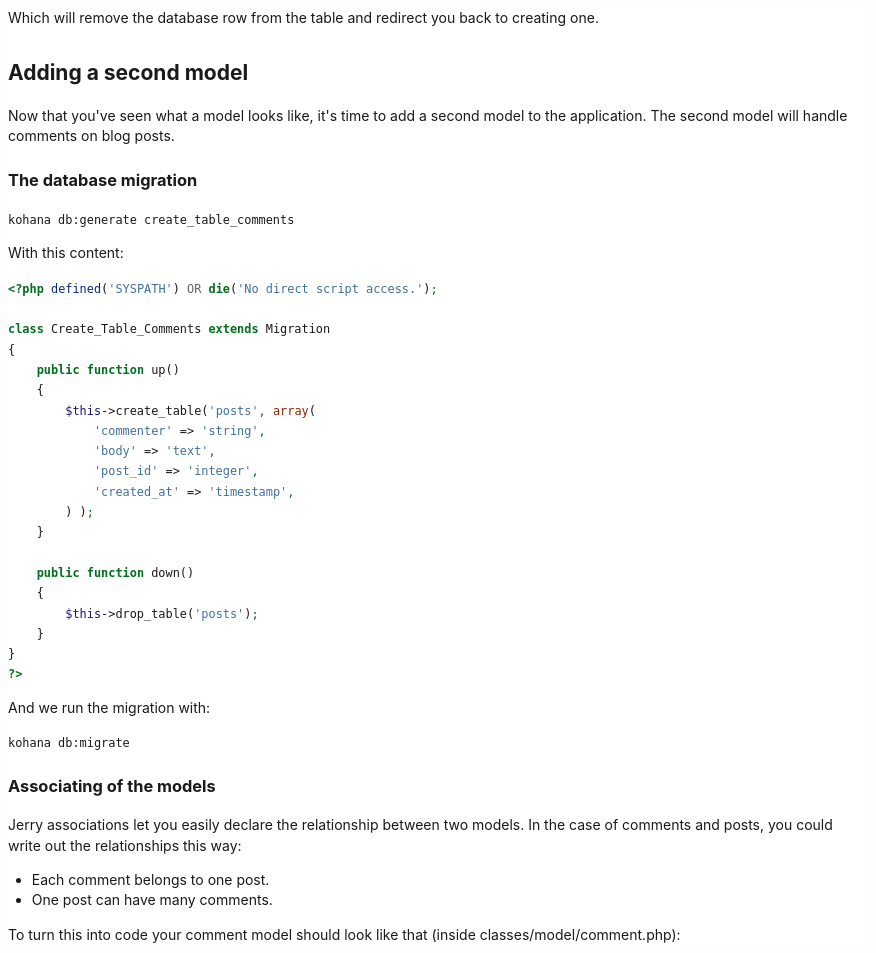
Which will remove the database row from the table and redirect you back to creating one.


## Adding a second model

Now that you've seen what a model looks like, it's time to add a second model to the application. The second model will handle comments on blog posts.


### The database migration

```
kohana db:generate create_table_comments
```

With this content:

```php
<?php defined('SYSPATH') OR die('No direct script access.');

class Create_Table_Comments extends Migration
{
	public function up()
	{
		$this->create_table('posts', array( 
			'commenter' => 'string',
			'body' => 'text',
			'post_id' => 'integer',
			'created_at' => 'timestamp',
		) );
	}
	
	public function down()
	{
		$this->drop_table('posts');
	}
}
?>
```

And we run the migration with:

```
kohana db:migrate
```


### Associating of the models

Jerry associations let you easily declare the relationship between two models. In the case of comments and posts, you could write out the relationships this way:

* Each comment belongs to one post.
* One post can have many comments.

To turn this into code your comment model should look like that (inside classes/model/comment.php):
